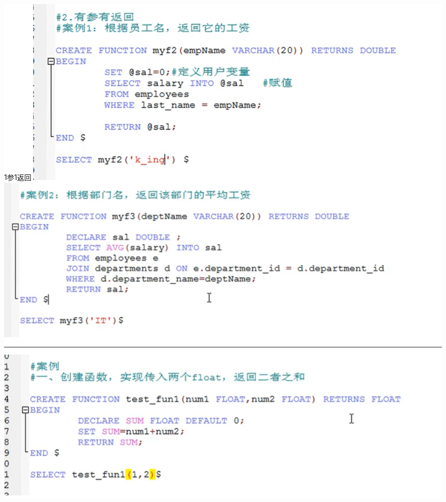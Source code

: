 
1参1返回
![](/static/2020-09-18-20-48-53.png)
![](/static/2020-09-18-20-52-10.png)

---

![](/static/2020-09-18-20-56-06.png)
